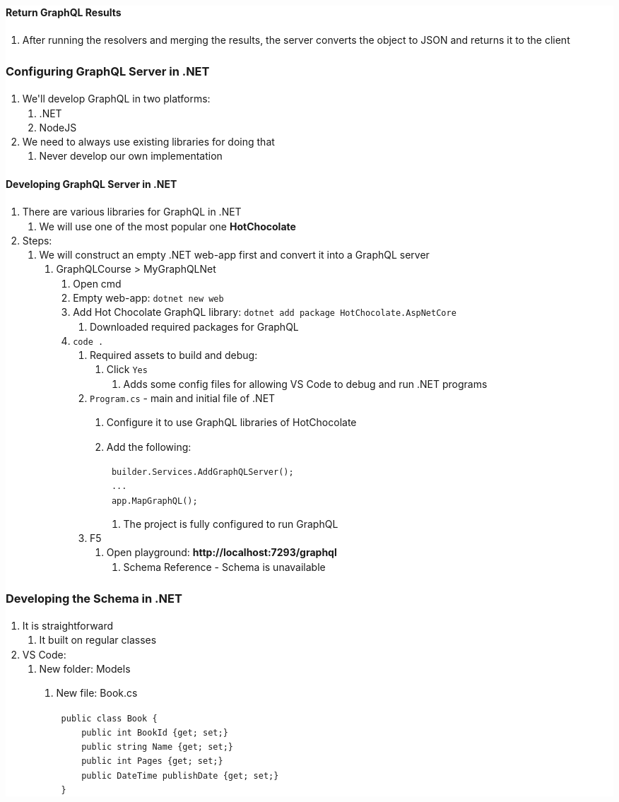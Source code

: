 #### Return GraphQL Results ####
1. After running the resolvers and merging the results, the server converts the object to JSON and returns it to the client

### Configuring GraphQL Server in .NET ###
1. We'll develop GraphQL in two platforms:
	1. .NET
	2. NodeJS
2. We need to always use existing libraries for doing that
	1. Never develop our own implementation

#### Developing GraphQL Server in .NET ####
1. There are various libraries for GraphQL in .NET
	1. We will use one of the most popular one **HotChocolate**
2. Steps:
	1. We will construct an empty .NET web-app first and convert it into a GraphQL server
		1. GraphQLCourse > MyGraphQLNet
			1. Open cmd
			2. Empty web-app: `dotnet new web`
			3. Add Hot Chocolate GraphQL library: `dotnet add package HotChocolate.AspNetCore`
				1. Downloaded required packages for GraphQL
			4. `code .`
				1. Required assets to build and debug:
					1. Click `Yes`
						1. Adds some config files for allowing VS Code to debug and run .NET programs
				2. `Program.cs` - main and initial file of .NET
					1. Configure it to use GraphQL libraries of HotChocolate
					2. Add the following:

							builder.Services.AddGraphQLServer();
							...
							app.MapGraphQL();

						1. The project is fully configured to run GraphQL
				3. F5
					1. Open playground: **http://localhost:7293/graphql**
						1. Schema Reference - Schema is unavailable

### Developing the Schema in .NET ###
1. It is straightforward
	1. It built on regular classes
2. VS Code:
	1. New folder: Models
		1. New file: Book.cs

				public class Book {
					public int BookId {get; set;}
					public string Name {get; set;}
					public int Pages {get; set;}
					public DateTime publishDate {get; set;}
				}
